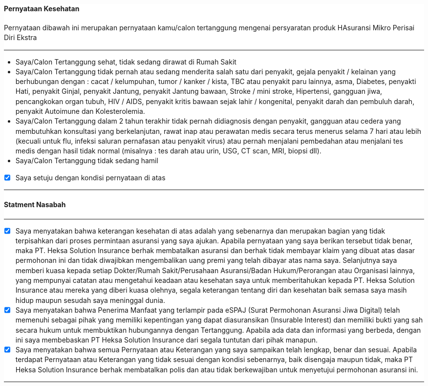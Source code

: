 #### Pernyataan Kesehatan
Pernyataan dibawah ini merupakan pernyataan kamu/calon tertanggung mengenai persyaratan produk HAsuransi Mikro Perisai Diri Ekstra
___________________________________________________________
- Saya/Calon Tertanggung sehat, tidak sedang dirawat di Rumah Sakit
- Saya/Calon Tertanggung tidak  pernah atau sedang menderita salah satu dari penyakit, gejala penyakit / kelainan yang berhubungan dengan : cacat / kelumpuhan, tumor / kanker / kista, TBC atau penyakit paru lainnya, asma, Diabetes, penyakti Hati, penyakit Ginjal, penyakit Jantung, penyakit Jantung bawaan, Stroke / mini stroke, Hipertensi, gangguan jiwa, pencangkokan organ tubuh, HIV / AIDS, penyakit kritis bawaan sejak lahir / kongenital, penyakit darah dan pembuluh darah, penyakit Autoimune dan Kolesterolemia.
- Saya/Calon Tertanggung dalam 2 tahun terakhir tidak pernah didiagnosis dengan penyakit, gangguan atau cedera yang membutuhkan konsultasi yang berkelanjutan, rawat inap atau perawatan medis secara terus menerus selama 7 hari atau lebih (kecuali untuk flu, infeksi saluran pernafasan atau penyakit virus) atau pernah menjalani pembedahan atau menjalani tes medis dengan hasil tidak normal (misalnya : tes darah atau urin, USG, CT scan, MRI, biopsi dll).
- Saya/Calon Tertanggung tidak sedang hamil 
- [x] Saya setuju dengan kondisi pernyataan di atas
____________________________________________________________________

#### Statment Nasabah
___________________________________________________________
- [x] Saya menyatakan bahwa keterangan kesehatan di atas adalah yang sebenarnya dan merupakan bagian yang tidak terpisahkan dari proses permintaan asuransi yang saya ajukan. Apabila pernyataan yang saya berikan tersebut tidak benar, maka PT. Heksa Solution Insurance berhak membatalkan asuransi dan berhak tidak membayar klaim yang dibuat atas dasar permohonan ini dan tidak diwajibkan mengembalikan uang premi yang telah dibayar atas nama saya. Selanjutnya saya memberi kuasa kepada setiap Dokter/Rumah Sakit/Perusahaan Asuransi/Badan Hukum/Perorangan atau Organisasi lainnya, yang mempunyai catatan atau mengetahui keadaan atau kesehatan saya untuk memberitahukan kepada PT. Heksa Solution Insurance atau mereka yang diberi kuasa olehnya, segala keterangan tentang diri dan kesehatan baik semasa saya masih hidup maupun sesudah saya meninggal dunia.
- [x] Saya menyatakan bahwa Penerima Manfaat yang terlampir pada eSPAJ (Surat Permohonan Asuransi Jiwa Digital) telah memenuhi sebagai pihak yang memiliki kepentingan yang dapat diasuransikan (Insurable Interest) dan memiliki bukti yang sah secara hukum untuk membuktikan hubungannya dengan Tertanggung. Apabila ada data dan informasi yang berbeda, dengan ini saya membebaskan PT Heksa Solution Insurance dari segala tuntutan dari pihak manapun.
- [x] Saya menyatakan bahwa semua Pernyataan atau Keterangan yang saya sampaikan telah lengkap, benar dan sesuai. Apabila terdapat Pernyataan atau Keterangan yang tidak sesuai dengan kondisi sebenarnya, baik disengaja maupun tidak, maka PT Heksa Solution Insurance berhak membatalkan polis dan atau tidak berkewajiban untuk menyetujui permohonan asuransi ini.
                                                                
___________________________________________________________

